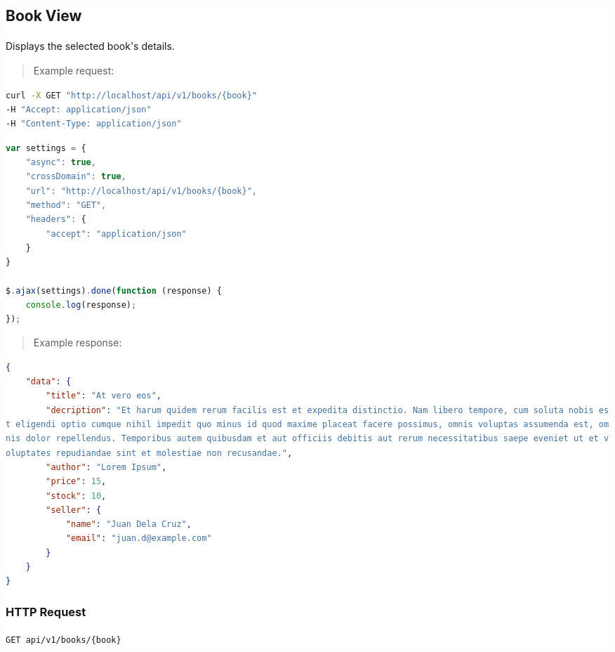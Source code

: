 


## Book View

Displays the selected book's details.

> Example request:

```bash
curl -X GET "http://localhost/api/v1/books/{book}" 
-H "Accept: application/json"
-H "Content-Type: application/json"

```

```javascript
var settings = {
    "async": true,
    "crossDomain": true,
    "url": "http://localhost/api/v1/books/{book}",
    "method": "GET",
    "headers": {
        "accept": "application/json"
    }
}

$.ajax(settings).done(function (response) {
    console.log(response);
});
```

> Example response:

```json
{
    "data": {
        "title": "At vero eos",
        "decription": "Et harum quidem rerum facilis est et expedita distinctio. Nam libero tempore, cum soluta nobis est eligendi optio cumque nihil impedit quo minus id quod maxime placeat facere possimus, omnis voluptas assumenda est, omnis dolor repellendus. Temporibus autem quibusdam et aut officiis debitis aut rerum necessitatibus saepe eveniet ut et voluptates repudiandae sint et molestiae non recusandae.",
        "author": "Lorem Ipsum",
        "price": 15,
        "stock": 10,
        "seller": {
            "name": "Juan Dela Cruz",
            "email": "juan.d@example.com"
        }
    }
}
```

### HTTP Request
`GET api/v1/books/{book}`
